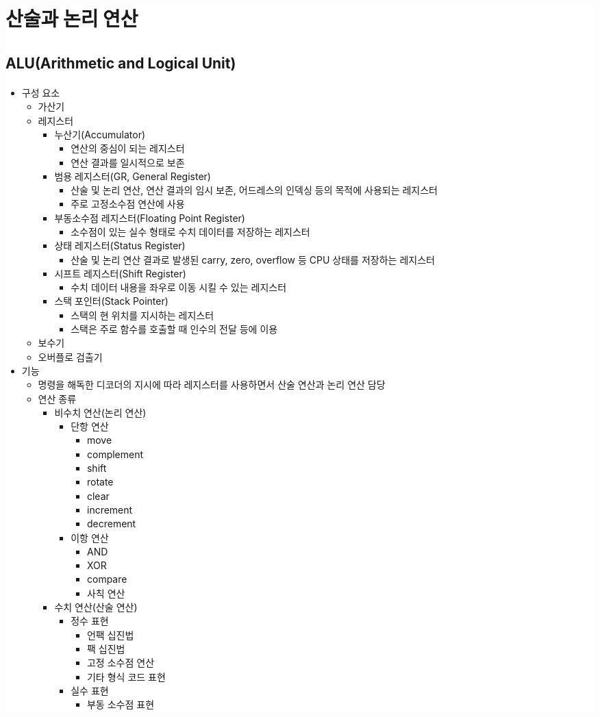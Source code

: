 # 산술과 논리 연산

## ALU(Arithmetic and Logical Unit)

- 구성 요소
  - 가산기
  - 레지스터
    - 누산기(Accumulator)
      - 연산의 중심이 되는 레지스터
      - 연산 결과를 일시적으로 보존
    - 범용 레지스터(GR, General Register)
      - 산술 및 논리 연산, 연산 결과의 임시 보존, 어드레스의 인덱싱 등의 목적에 사용되는 레지스터
      - 주로 고정소수점 연산에 사용
    - 부동소수점 레지스터(Floating Point Register)
      - 소수점이 있는 실수 형태로 수치 데이터를 저장하는 레지스터
    - 상태 레지스터(Status Register)
      - 산술 및 논리 연산 결과로 발생된 carry, zero, overflow 등 CPU 상태를 저장하는 레지스터
    - 시프트 레지스터(Shift Register)
      - 수치 데이터 내용을 좌우로 이동 시킬 수 있는 레지스터
    - 스택 포인터(Stack Pointer)
      - 스택의 현 위치를 지시하는 레지스터
      - 스택은 주로 함수를 호출할 때 인수의 전달 등에 이용
  - 보수기
  - 오버플로 검출기
- 기능
  - 명령을 해독한 디코더의 지시에 따라 레지스터를 사용하면서 산술 연산과 논리 연산 담당
  - 연산 종류
    - 비수치 연산(논리 연산)
      - 단항 연산
        - move
        - complement
        - shift
        - rotate
        - clear
        - increment
        - decrement
      - 이항 연산
        - AND
        - XOR
        - compare
        - 사칙 연산
    - 수치 연산(산술 연산)
      - 정수 표현
        - 언팩 십진법
        - 팩 십진법
        - 고정 소수점 연산
        - 기타 형식 코드 표현
      - 실수 표현
        - 부동 소수점 표현
